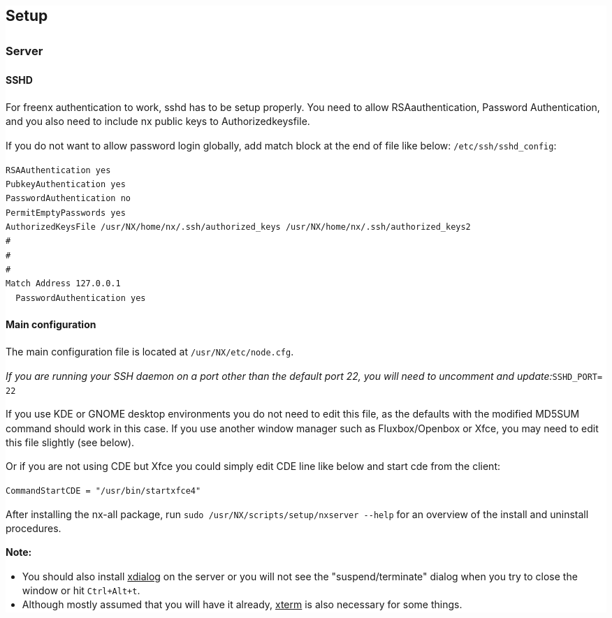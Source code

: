 ## Setup

### Server

#### SSHD

For freenx authentication to work, sshd has to be setup properly. You need to allow RSAauthentication, Password Authentication, and you also need to include nx public keys to Authorizedkeysfile.

If you do not want to allow password login globally, add match block at the end of file like below: `/etc/ssh/sshd_config`:

```
RSAAuthentication yes
PubkeyAuthentication yes
PasswordAuthentication no
PermitEmptyPasswords yes
AuthorizedKeysFile /usr/NX/home/nx/.ssh/authorized_keys /usr/NX/home/nx/.ssh/authorized_keys2
#
#
#
Match Address 127.0.0.1
  PasswordAuthentication yes

```

#### Main configuration

The main configuration file is located at `/usr/NX/etc/node.cfg`.

*If you are running your SSH daemon on a port other than the default port 22, you will need to uncomment and update:*`SSHD_PORT=22`

If you use KDE or GNOME desktop environments you do not need to edit this file, as the defaults with the modified MD5SUM command should work in this case. If you use another window manager such as Fluxbox/Openbox or Xfce, you may need to edit this file slightly (see below).

Or if you are not using CDE but Xfce you could simply edit CDE line like below and start cde from the client:

```
CommandStartCDE = "/usr/bin/startxfce4"

```

After installing the nx-all package, run `sudo /usr/NX/scripts/setup/nxserver --help` for an overview of the install and uninstall procedures.

**Note:**

*   You should also install [xdialog](https://www.archlinux.org/packages/?name=xdialog) on the server or you will not see the "suspend/terminate" dialog when you try to close the window or hit `Ctrl+Alt+t`.
*   Although mostly assumed that you will have it already, [xterm](https://www.archlinux.org/packages/?name=xterm) is also necessary for some things.
